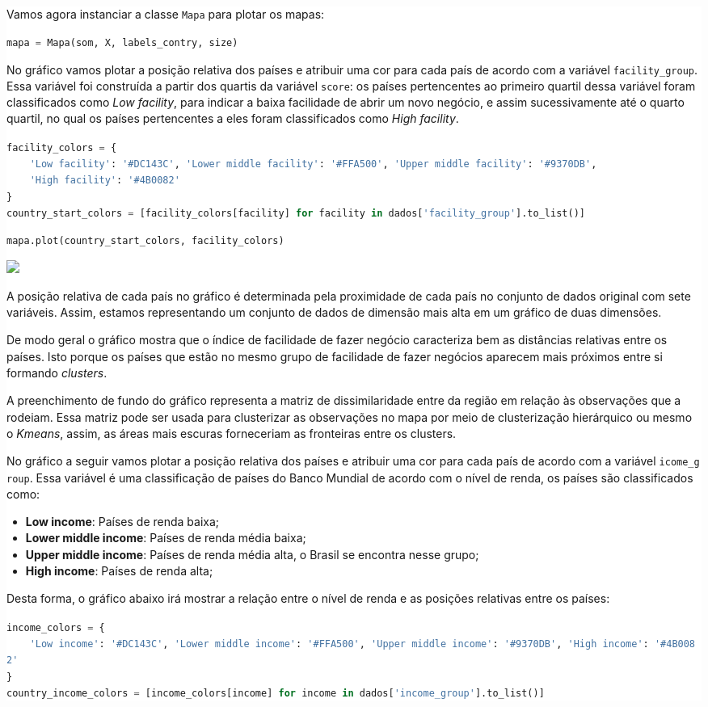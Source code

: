 
Vamos agora instanciar a classe `Mapa` para plotar os mapas:


```python
mapa = Mapa(som, X, labels_contry, size)
```

No gráfico vamos plotar a posição relativa dos países e atribuir uma cor para cada país de acordo com a variável `facility_group`. Essa variável foi construída a partir dos quartis da variável `score`: os países pertencentes ao primeiro quartil dessa variável foram classificados como *Low facility*, para indicar a baixa facilidade de abrir um novo negócio, e assim sucessivamente até o quarto quartil, no qual os países pertencentes a eles foram classificados como *High facility*.


```python
facility_colors = {
    'Low facility': '#DC143C', 'Lower middle facility': '#FFA500', 'Upper middle facility': '#9370DB',
    'High facility': '#4B0082'
}
country_start_colors = [facility_colors[facility] for facility in dados['facility_group'].to_list()]
```


```python
mapa.plot(country_start_colors, facility_colors)
```


![](https://i.imgur.com/ZsuazxB.png)


A posição relativa de cada país no gráfico é determinada pela proximidade de cada país no conjunto de dados original com sete variáveis. Assim, estamos representando um conjunto de dados de dimensão mais alta em um gráfico de duas dimensões.

De modo geral o gráfico mostra que o índice de facilidade de fazer negócio caracteriza bem as distâncias relativas entre os países. Isto porque os países que estão no mesmo grupo de facilidade de fazer negócios aparecem mais próximos entre si formando *clusters*.

A preenchimento de fundo do gráfico representa a matriz de dissimilaridade entre da região em relação às observações que a rodeiam. Essa matriz pode ser usada para clusterizar as observações no mapa por meio de clusterização hierárquico ou mesmo o *Kmeans*, assim, as áreas mais escuras forneceriam as fronteiras entre os clusters.

No gráfico a seguir vamos plotar a posição relativa dos países e atribuir uma cor para cada país de acordo com a variável `icome_group`. Essa variável é uma classificação de países do Banco Mundial de acordo com o nível de renda, os países são classificados como:

* **Low income**: Países de renda baixa;
* **Lower middle income**: Países de renda média baixa;
* **Upper middle income**: Países de renda média alta, o Brasil se encontra nesse grupo;
* **High income**: Países de renda alta;

Desta forma, o gráfico abaixo irá mostrar a relação entre o nível de renda e as posições relativas entre os países:

```python
income_colors = {
    'Low income': '#DC143C', 'Lower middle income': '#FFA500', 'Upper middle income': '#9370DB', 'High income': '#4B0082'
}
country_income_colors = [income_colors[income] for income in dados['income_group'].to_list()]
```
